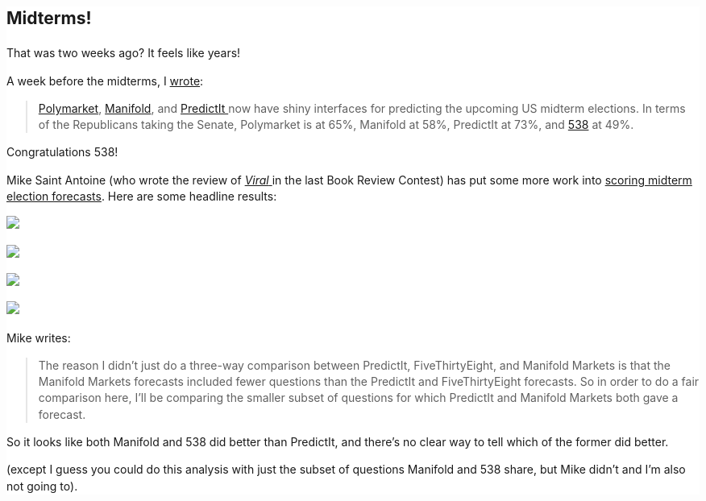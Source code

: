 ## Midterms!

That was two weeks ago? It feels like years!

A week before the midterms, I [wrote](https://astralcodexten.substack.com/p/open-thread-248):

> [Polymarket](https://polymarket.com/midterms), [Manifold](https://manifold.markets/post/us-2022-midterms), and [PredictIt ](https://www.predictit.org/)now have shiny interfaces for predicting the upcoming US midterm elections. In terms of the Republicans taking the Senate, Polymarket is at 65%, Manifold at 58%, PredictIt at 73%, and [538](https://projects.fivethirtyeight.com/2022-election-forecast/) at 49%.

Congratulations 538!

Mike Saint Antoine (who wrote the review of _[Viral](https://astralcodexten.substack.com/p/your-book-review-viral)_[ ](https://astralcodexten.substack.com/p/your-book-review-viral)in the last Book Review Contest) has put some more work into [scoring midterm election forecasts](https://mikesaintantoine.substack.com/p/scoring-midterm-election-forecasts). Here are some headline results:  


[![](https://substackcdn.com/image/fetch/w_1456,c_limit,f_auto,q_auto:good,fl_progressive:steep/https%3A%2F%2Fbucketeer-e05bbc84-baa3-437e-9518-adb32be77984.s3.amazonaws.com%2Fpublic%2Fimages%2Fbcfb99af-ec23-4ff9-bcec-ffe248821898_1800x900.png)](https://substackcdn.com/image/fetch/f_auto,q_auto:good,fl_progressive:steep/https%3A%2F%2Fbucketeer-e05bbc84-baa3-437e-9518-adb32be77984.s3.amazonaws.com%2Fpublic%2Fimages%2Fbcfb99af-ec23-4ff9-bcec-ffe248821898_1800x900.png)

[![](https://substackcdn.com/image/fetch/w_1456,c_limit,f_auto,q_auto:good,fl_progressive:steep/https%3A%2F%2Fbucketeer-e05bbc84-baa3-437e-9518-adb32be77984.s3.amazonaws.com%2Fpublic%2Fimages%2Fc9c5602d-e060-454b-8a20-10e925c57526_1800x900.png)](https://substackcdn.com/image/fetch/f_auto,q_auto:good,fl_progressive:steep/https%3A%2F%2Fbucketeer-e05bbc84-baa3-437e-9518-adb32be77984.s3.amazonaws.com%2Fpublic%2Fimages%2Fc9c5602d-e060-454b-8a20-10e925c57526_1800x900.png)

[![](https://substackcdn.com/image/fetch/w_1456,c_limit,f_auto,q_auto:good,fl_progressive:steep/https%3A%2F%2Fbucketeer-e05bbc84-baa3-437e-9518-adb32be77984.s3.amazonaws.com%2Fpublic%2Fimages%2F2b35fbd9-ee89-4f4f-b8b9-832742e483fd_881x289.png)](https://substackcdn.com/image/fetch/f_auto,q_auto:good,fl_progressive:steep/https%3A%2F%2Fbucketeer-e05bbc84-baa3-437e-9518-adb32be77984.s3.amazonaws.com%2Fpublic%2Fimages%2F2b35fbd9-ee89-4f4f-b8b9-832742e483fd_881x289.png)

[![](https://substackcdn.com/image/fetch/w_1456,c_limit,f_auto,q_auto:good,fl_progressive:steep/https%3A%2F%2Fbucketeer-e05bbc84-baa3-437e-9518-adb32be77984.s3.amazonaws.com%2Fpublic%2Fimages%2F9355d197-997a-4c48-93c0-76abc23f2c12_881x287.png)](https://substackcdn.com/image/fetch/f_auto,q_auto:good,fl_progressive:steep/https%3A%2F%2Fbucketeer-e05bbc84-baa3-437e-9518-adb32be77984.s3.amazonaws.com%2Fpublic%2Fimages%2F9355d197-997a-4c48-93c0-76abc23f2c12_881x287.png)

Mike writes:

> The reason I didn’t just do a three-way comparison between PredictIt, FiveThirtyEight, and Manifold Markets is that the Manifold Markets forecasts included fewer questions than the PredictIt and FiveThirtyEight forecasts. So in order to do a fair comparison here, I’ll be comparing the smaller subset of questions for which PredictIt and Manifold Markets both gave a forecast.

So it looks like both Manifold and 538 did better than PredictIt, and there’s no clear way to tell which of the former did better.

(except I guess you could do this analysis with just the subset of questions Manifold and 538 share, but Mike didn’t and I’m also not going to).

